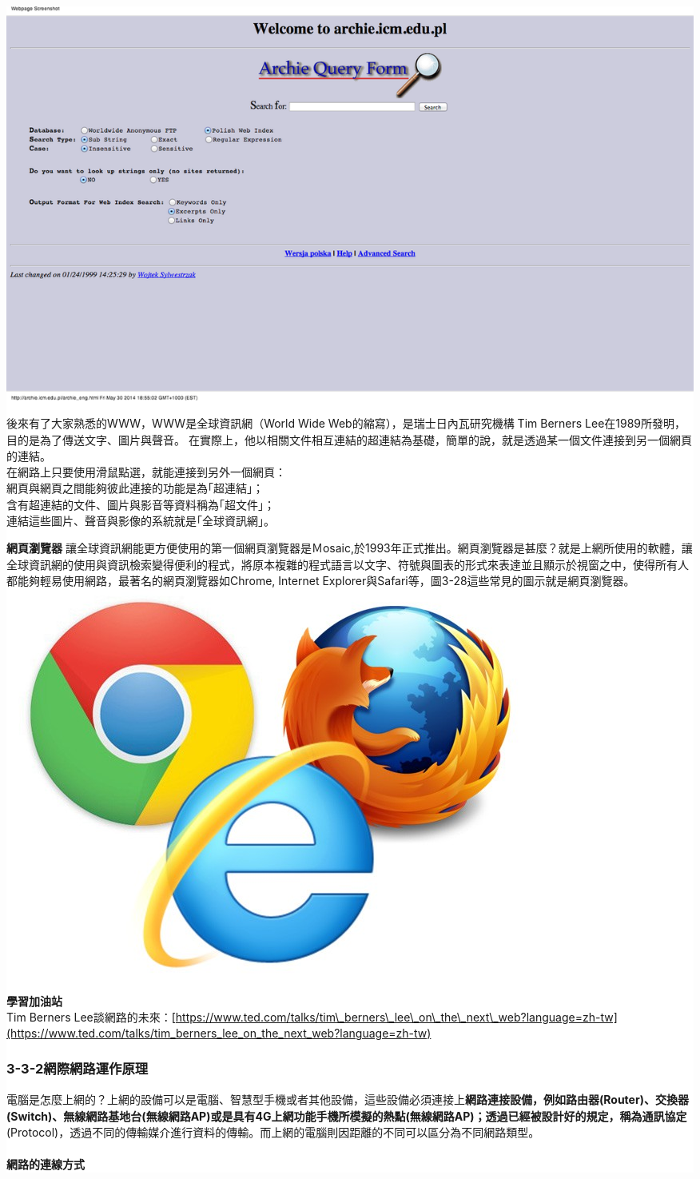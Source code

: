 ![&#x5716;3-28&#xFF1A;&#x641C;&#x5C0B;&#x7CFB;&#x7D71;&#xFF1A;Archie&#x7A0B;&#x5F0F;](.gitbook/assets/3-28.png)

後來有了大家熟悉的WWW，WWW是全球資訊網（World Wide Web的縮寫），是瑞士日內瓦研究機構 Tim Berners Lee在1989所發明，目的是為了傳送文字、圖片與聲音。 在實際上，他以相關文件相互連結的超連結為基礎，簡單的說，就是透過某一個文件連接到另一個網頁的連結。  
在網路上只要使用滑鼠點選，就能連接到另外一個網頁：  
網頁與網頁之間能夠彼此連接的功能是為｢超連結」；  
含有超連結的文件、圖片與影音等資料稱為｢超文件」；  
連結這些圖片、聲音與影像的系統就是｢全球資訊網」。

**網頁瀏覽器**
讓全球資訊網能更方便使用的第一個網頁瀏覽器是Ｍosaic,於1993年正式推出。網頁瀏覽器是甚麼？就是上網所使用的軟體，讓全球資訊網的使用與資訊檢索變得便利的程式，將原本複雜的程式語言以文字、符號與圖表的形式來表達並且顯示於視窗之中，使得所有人都能夠輕易使用網路，最著名的網頁瀏覽器如Chrome, Internet Explorer與Safari等，圖3-28這些常見的圖示就是網頁瀏覽器。
![圖3-29: 瀏覽器](.gitbook/assets/3-28-1.jpg
)



**學習加油站**  
Tim Berners Lee談網路的未來：[https://www.ted.com/talks/tim\_berners\_lee\_on\_the\_next\_web?language=zh-tw](https://www.ted.com/talks/tim_berners_lee_on_the_next_web?language=zh-tw)

### 3-3-2網際網路運作原理

電腦是怎麼上網的？上網的設備可以是電腦、智慧型手機或者其他設備，這些設備必須連接上**網路連接設備，**例如路由器\(Router\)、交換器\(Switch\)、無線網路基地台\(無線網路AP\)或是具有4G上網功能手機所模擬的熱點\(無線網路AP\)；透過已經被設計好的規定，稱**為通訊協定**\(Protocol\)，透過不同的傳輸媒介進行資料的傳輸。而上網的電腦則因距離的不同可以區分為不同網路類型。

#### **網路的連線方式**
